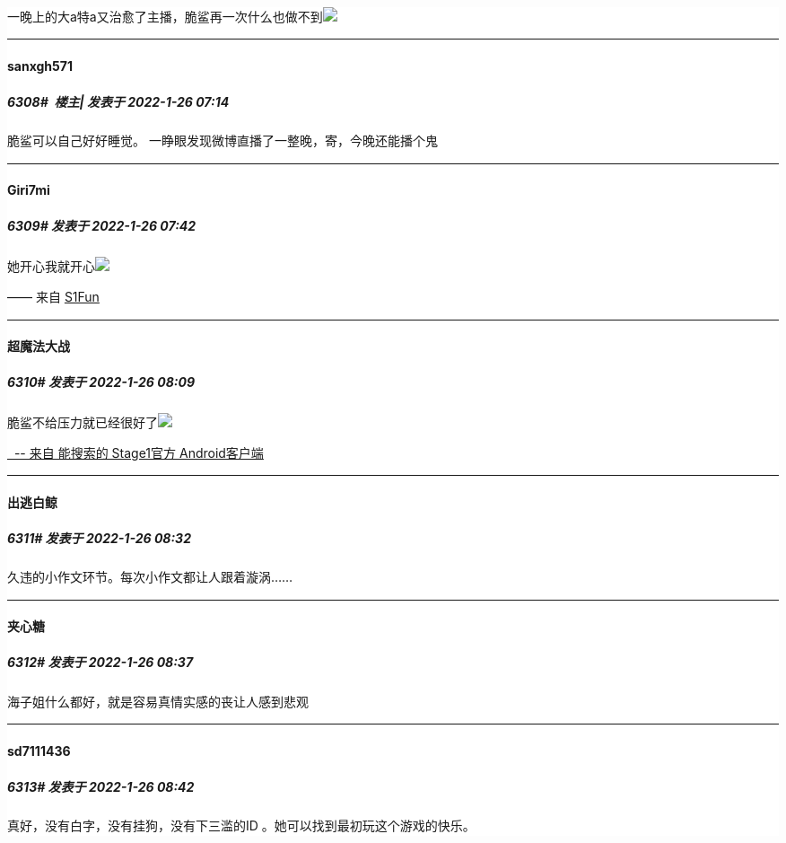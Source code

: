 一晚上的大a特a又治愈了主播，脆鲨再一次什么也做不到<img src="https://static.saraba1st.com/image/smiley/face2017/009.gif" referrerpolicy="no-referrer">



*****

####  sanxgh571  
##### 6308#         楼主| 发表于 2022-1-26 07:14

脆鲨可以自己好好睡觉。
一睁眼发现微博直播了一整晚，寄，今晚还能播个鬼



*****

####  Giri7mi  
##### 6309#       发表于 2022-1-26 07:42

她开心我就开心<img src="https://static.saraba1st.com/image/smiley/face2017/042.png" referrerpolicy="no-referrer">

—— 来自 [S1Fun](https://s1fun.koalcat.com)



*****

####  超魔法大战  
##### 6310#       发表于 2022-1-26 08:09

脆鲨不给压力就已经很好了<img src="https://static.saraba1st.com/image/smiley/face2017/049.png" referrerpolicy="no-referrer">

[  -- 来自 能搜索的 Stage1官方 Android客户端](https://www.coolapk.com/apk/140634)



*****

####  出逃白鲸  
##### 6311#       发表于 2022-1-26 08:32

久违的小作文环节。每次小作文都让人跟着漩涡……

*****

####  夹心糖  
##### 6312#       发表于 2022-1-26 08:37

海子姐什么都好，就是容易真情实感的丧让人感到悲观

*****

####  sd7111436  
##### 6313#       发表于 2022-1-26 08:42

真好，没有白字，没有挂狗，没有下三滥的ID 。她可以找到最初玩这个游戏的快乐。
